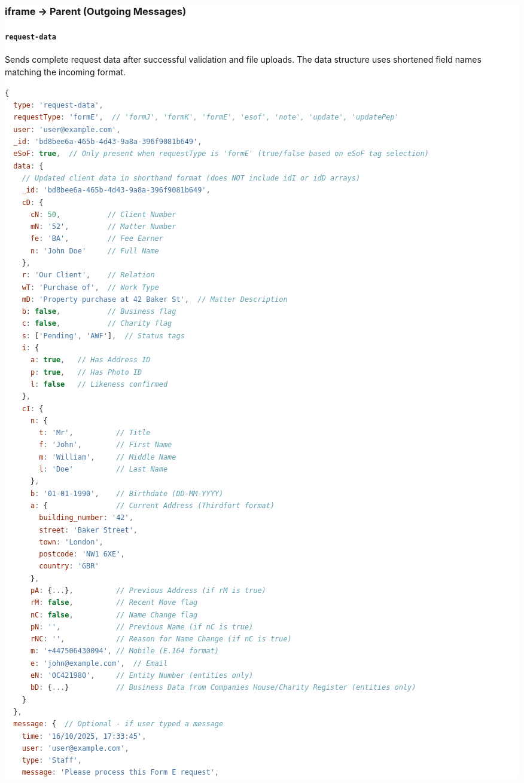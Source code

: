 ### iframe → Parent (Outgoing Messages)

#### `request-data`
Sends complete request data after successful validation and file uploads. The data structure uses shortened field names matching the incoming format.

```javascript
{
  type: 'request-data',
  requestType: 'formE',  // 'formJ', 'formK', 'formE', 'esof', 'note', 'update', 'updatePep'
  user: 'user@example.com',
  _id: 'bd8bee6a-465b-4d43-9a8a-396f9081b649',
  eSoF: true,  // Only present when requestType is 'formE' (true/false based on eSoF tag selection)
  data: {
    // Updated client data in shorthand format (does NOT include idI or idD arrays)
    _id: 'bd8bee6a-465b-4d43-9a8a-396f9081b649',
    cD: {
      cN: 50,           // Client Number
      mN: '52',         // Matter Number
      fe: 'BA',         // Fee Earner
      n: 'John Doe'     // Full Name
    },
    r: 'Our Client',    // Relation
    wT: 'Purchase of',  // Work Type
    mD: 'Property purchase at 42 Baker St',  // Matter Description
    b: false,           // Business flag
    c: false,           // Charity flag
    s: ['Pending', 'AWF'],  // Status tags
    i: {
      a: true,   // Has Address ID
      p: true,   // Has Photo ID
      l: false   // Likeness confirmed
    },
    cI: {
      n: {
        t: 'Mr',          // Title
        f: 'John',        // First Name
        m: 'William',     // Middle Name
        l: 'Doe'          // Last Name
      },
      b: '01-01-1990',    // Birthdate (DD-MM-YYYY)
      a: {                // Current Address (Thirdfort format)
        building_number: '42',
        street: 'Baker Street',
        town: 'London',
        postcode: 'NW1 6XE',
        country: 'GBR'
      },
      pA: {...},          // Previous Address (if rM is true)
      rM: false,          // Recent Move flag
      nC: false,          // Name Change flag
      pN: '',             // Previous Name (if nC is true)
      rNC: '',            // Reason for Name Change (if nC is true)
      m: '+447506430094', // Mobile (E.164 format)
      e: 'john@example.com',  // Email
      eN: 'OC421980',     // Entity Number (entities only)
      bD: {...}           // Business Data from Companies House/Charity Register (entities only)
    }
  },
  message: {  // Optional - if user typed a message
    time: '16/10/2025, 17:33:45',
    user: 'user@example.com',
    type: 'Staff',
    message: 'Please process this Form E request',
```